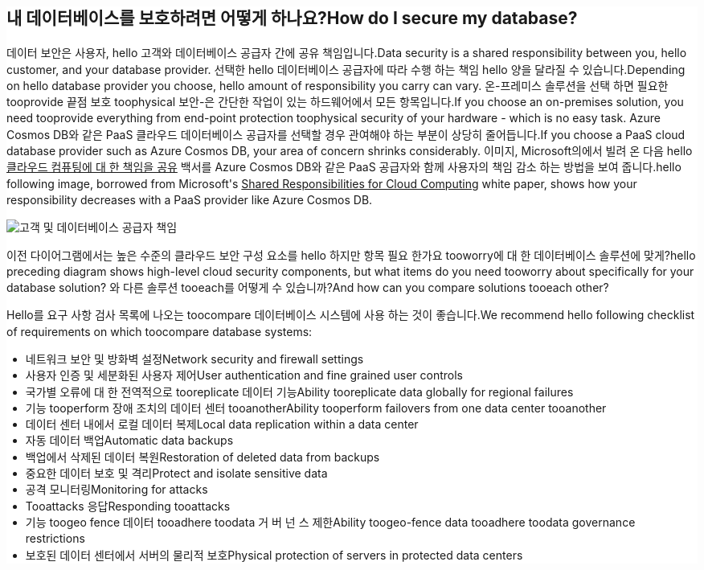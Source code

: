 ## <a name="how-do-i-secure-my-database"></a><span data-ttu-id="58bcf-110">내 데이터베이스를 보호하려면 어떻게 하나요?</span><span class="sxs-lookup"><span data-stu-id="58bcf-110">How do I secure my database?</span></span> 

<span data-ttu-id="58bcf-111">데이터 보안은 사용자, hello 고객와 데이터베이스 공급자 간에 공유 책임입니다.</span><span class="sxs-lookup"><span data-stu-id="58bcf-111">Data security is a shared responsibility between you, hello customer, and your database provider.</span></span> <span data-ttu-id="58bcf-112">선택한 hello 데이터베이스 공급자에 따라 수행 하는 책임 hello 양을 달라질 수 있습니다.</span><span class="sxs-lookup"><span data-stu-id="58bcf-112">Depending on hello database provider you choose, hello amount of responsibility you carry can vary.</span></span> <span data-ttu-id="58bcf-113">온-프레미스 솔루션을 선택 하면 필요한 tooprovide 끝점 보호 toophysical 보안-은 간단한 작업이 있는 하드웨어에서 모든 항목입니다.</span><span class="sxs-lookup"><span data-stu-id="58bcf-113">If you choose an on-premises solution, you need tooprovide everything from end-point protection toophysical security of your hardware - which is no easy task.</span></span> <span data-ttu-id="58bcf-114">Azure Cosmos DB와 같은 PaaS 클라우드 데이터베이스 공급자를 선택할 경우 관여해야 하는 부분이 상당히 줄어듭니다.</span><span class="sxs-lookup"><span data-stu-id="58bcf-114">If you choose a PaaS cloud database provider such as Azure Cosmos DB, your area of concern shrinks considerably.</span></span> <span data-ttu-id="58bcf-115">이미지, Microsoft의에서 빌려 온 다음 hello [클라우드 컴퓨팅에 대 한 책임을 공유](https://aka.ms/sharedresponsibility) 백서를 Azure Cosmos DB와 같은 PaaS 공급자와 함께 사용자의 책임 감소 하는 방법을 보여 줍니다.</span><span class="sxs-lookup"><span data-stu-id="58bcf-115">hello following image, borrowed from Microsoft's [Shared Responsibilities for Cloud Computing](https://aka.ms/sharedresponsibility) white paper, shows how your responsibility decreases with a PaaS provider like Azure Cosmos DB.</span></span>

![고객 및 데이터베이스 공급자 책임](./media/database-security/nosql-database-security-responsibilities.png)

<span data-ttu-id="58bcf-117">이전 다이어그램에서는 높은 수준의 클라우드 보안 구성 요소를 hello 하지만 항목 필요 한가요 tooworry에 대 한 데이터베이스 솔루션에 맞게?</span><span class="sxs-lookup"><span data-stu-id="58bcf-117">hello preceding diagram shows high-level cloud security components, but what items do you need tooworry about specifically for your database solution?</span></span> <span data-ttu-id="58bcf-118">와 다른 솔루션 tooeach를 어떻게 수 있습니까?</span><span class="sxs-lookup"><span data-stu-id="58bcf-118">And how can you compare solutions tooeach other?</span></span> 

<span data-ttu-id="58bcf-119">Hello를 요구 사항 검사 목록에 나오는 toocompare 데이터베이스 시스템에 사용 하는 것이 좋습니다.</span><span class="sxs-lookup"><span data-stu-id="58bcf-119">We recommend hello following checklist of requirements on which toocompare database systems:</span></span>

- <span data-ttu-id="58bcf-120">네트워크 보안 및 방화벽 설정</span><span class="sxs-lookup"><span data-stu-id="58bcf-120">Network security and firewall settings</span></span>
- <span data-ttu-id="58bcf-121">사용자 인증 및 세분화된 사용자 제어</span><span class="sxs-lookup"><span data-stu-id="58bcf-121">User authentication and fine grained user controls</span></span>
- <span data-ttu-id="58bcf-122">국가별 오류에 대 한 전역적으로 tooreplicate 데이터 기능</span><span class="sxs-lookup"><span data-stu-id="58bcf-122">Ability tooreplicate data globally for regional failures</span></span>
- <span data-ttu-id="58bcf-123">기능 tooperform 장애 조치의 데이터 센터 tooanother</span><span class="sxs-lookup"><span data-stu-id="58bcf-123">Ability tooperform failovers from one data center tooanother</span></span>
- <span data-ttu-id="58bcf-124">데이터 센터 내에서 로컬 데이터 복제</span><span class="sxs-lookup"><span data-stu-id="58bcf-124">Local data replication within a data center</span></span>
- <span data-ttu-id="58bcf-125">자동 데이터 백업</span><span class="sxs-lookup"><span data-stu-id="58bcf-125">Automatic data backups</span></span>
- <span data-ttu-id="58bcf-126">백업에서 삭제된 데이터 복원</span><span class="sxs-lookup"><span data-stu-id="58bcf-126">Restoration of deleted data from backups</span></span>
- <span data-ttu-id="58bcf-127">중요한 데이터 보호 및 격리</span><span class="sxs-lookup"><span data-stu-id="58bcf-127">Protect and isolate sensitive data</span></span>
- <span data-ttu-id="58bcf-128">공격 모니터링</span><span class="sxs-lookup"><span data-stu-id="58bcf-128">Monitoring for attacks</span></span>
- <span data-ttu-id="58bcf-129">Tooattacks 응답</span><span class="sxs-lookup"><span data-stu-id="58bcf-129">Responding tooattacks</span></span>
- <span data-ttu-id="58bcf-130">기능 toogeo fence 데이터 tooadhere toodata 거 버 넌 스 제한</span><span class="sxs-lookup"><span data-stu-id="58bcf-130">Ability toogeo-fence data tooadhere toodata governance restrictions</span></span>
- <span data-ttu-id="58bcf-131">보호된 데이터 센터에서 서버의 물리적 보호</span><span class="sxs-lookup"><span data-stu-id="58bcf-131">Physical protection of servers in protected data centers</span></span>
